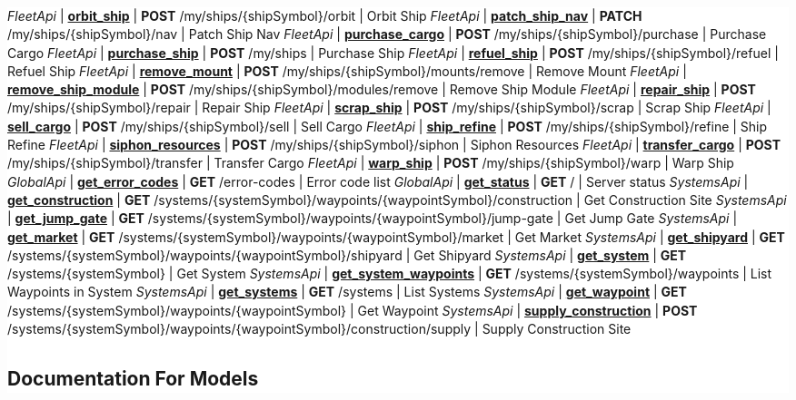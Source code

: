 *FleetApi* | [**orbit_ship**](docs/FleetApi.md#orbit_ship) | **POST** /my/ships/{shipSymbol}/orbit | Orbit Ship
*FleetApi* | [**patch_ship_nav**](docs/FleetApi.md#patch_ship_nav) | **PATCH** /my/ships/{shipSymbol}/nav | Patch Ship Nav
*FleetApi* | [**purchase_cargo**](docs/FleetApi.md#purchase_cargo) | **POST** /my/ships/{shipSymbol}/purchase | Purchase Cargo
*FleetApi* | [**purchase_ship**](docs/FleetApi.md#purchase_ship) | **POST** /my/ships | Purchase Ship
*FleetApi* | [**refuel_ship**](docs/FleetApi.md#refuel_ship) | **POST** /my/ships/{shipSymbol}/refuel | Refuel Ship
*FleetApi* | [**remove_mount**](docs/FleetApi.md#remove_mount) | **POST** /my/ships/{shipSymbol}/mounts/remove | Remove Mount
*FleetApi* | [**remove_ship_module**](docs/FleetApi.md#remove_ship_module) | **POST** /my/ships/{shipSymbol}/modules/remove | Remove Ship Module
*FleetApi* | [**repair_ship**](docs/FleetApi.md#repair_ship) | **POST** /my/ships/{shipSymbol}/repair | Repair Ship
*FleetApi* | [**scrap_ship**](docs/FleetApi.md#scrap_ship) | **POST** /my/ships/{shipSymbol}/scrap | Scrap Ship
*FleetApi* | [**sell_cargo**](docs/FleetApi.md#sell_cargo) | **POST** /my/ships/{shipSymbol}/sell | Sell Cargo
*FleetApi* | [**ship_refine**](docs/FleetApi.md#ship_refine) | **POST** /my/ships/{shipSymbol}/refine | Ship Refine
*FleetApi* | [**siphon_resources**](docs/FleetApi.md#siphon_resources) | **POST** /my/ships/{shipSymbol}/siphon | Siphon Resources
*FleetApi* | [**transfer_cargo**](docs/FleetApi.md#transfer_cargo) | **POST** /my/ships/{shipSymbol}/transfer | Transfer Cargo
*FleetApi* | [**warp_ship**](docs/FleetApi.md#warp_ship) | **POST** /my/ships/{shipSymbol}/warp | Warp Ship
*GlobalApi* | [**get_error_codes**](docs/GlobalApi.md#get_error_codes) | **GET** /error-codes | Error code list
*GlobalApi* | [**get_status**](docs/GlobalApi.md#get_status) | **GET** / | Server status
*SystemsApi* | [**get_construction**](docs/SystemsApi.md#get_construction) | **GET** /systems/{systemSymbol}/waypoints/{waypointSymbol}/construction | Get Construction Site
*SystemsApi* | [**get_jump_gate**](docs/SystemsApi.md#get_jump_gate) | **GET** /systems/{systemSymbol}/waypoints/{waypointSymbol}/jump-gate | Get Jump Gate
*SystemsApi* | [**get_market**](docs/SystemsApi.md#get_market) | **GET** /systems/{systemSymbol}/waypoints/{waypointSymbol}/market | Get Market
*SystemsApi* | [**get_shipyard**](docs/SystemsApi.md#get_shipyard) | **GET** /systems/{systemSymbol}/waypoints/{waypointSymbol}/shipyard | Get Shipyard
*SystemsApi* | [**get_system**](docs/SystemsApi.md#get_system) | **GET** /systems/{systemSymbol} | Get System
*SystemsApi* | [**get_system_waypoints**](docs/SystemsApi.md#get_system_waypoints) | **GET** /systems/{systemSymbol}/waypoints | List Waypoints in System
*SystemsApi* | [**get_systems**](docs/SystemsApi.md#get_systems) | **GET** /systems | List Systems
*SystemsApi* | [**get_waypoint**](docs/SystemsApi.md#get_waypoint) | **GET** /systems/{systemSymbol}/waypoints/{waypointSymbol} | Get Waypoint
*SystemsApi* | [**supply_construction**](docs/SystemsApi.md#supply_construction) | **POST** /systems/{systemSymbol}/waypoints/{waypointSymbol}/construction/supply | Supply Construction Site


## Documentation For Models
